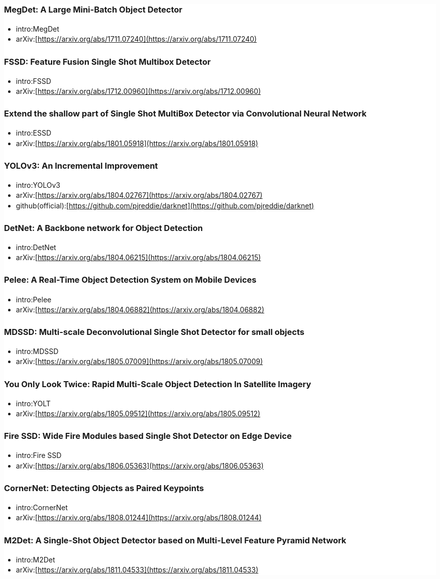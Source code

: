 ### MegDet: A Large Mini-Batch Object Detector
- intro:MegDet
- arXiv:[https://arxiv.org/abs/1711.07240](https://arxiv.org/abs/1711.07240)

### FSSD: Feature Fusion Single Shot Multibox Detector
- intro:FSSD
- arXiv:[https://arxiv.org/abs/1712.00960](https://arxiv.org/abs/1712.00960)

### Extend the shallow part of Single Shot MultiBox Detector via Convolutional Neural Network
- intro:ESSD
- arXiv:[https://arxiv.org/abs/1801.05918](https://arxiv.org/abs/1801.05918)

### YOLOv3: An Incremental Improvement
- intro:YOLOv3
- arXiv:[https://arxiv.org/abs/1804.02767](https://arxiv.org/abs/1804.02767)
- github(official):[https://github.com/pjreddie/darknet](https://github.com/pjreddie/darknet)

### DetNet: A Backbone network for Object Detection
- intro:DetNet
- arXiv:[https://arxiv.org/abs/1804.06215](https://arxiv.org/abs/1804.06215)

### Pelee: A Real-Time Object Detection System on Mobile Devices
- intro:Pelee
- arXiv:[https://arxiv.org/abs/1804.06882](https://arxiv.org/abs/1804.06882)

### MDSSD: Multi-scale Deconvolutional Single Shot Detector for small objects
- intro:MDSSD
- arXiv:[https://arxiv.org/abs/1805.07009](https://arxiv.org/abs/1805.07009)

### You Only Look Twice: Rapid Multi-Scale Object Detection In Satellite Imagery
- intro:YOLT
- arXiv:[https://arxiv.org/abs/1805.09512](https://arxiv.org/abs/1805.09512)

### Fire SSD: Wide Fire Modules based Single Shot Detector on Edge Device
- intro:Fire SSD
- arXiv:[https://arxiv.org/abs/1806.05363](https://arxiv.org/abs/1806.05363)

### CornerNet: Detecting Objects as Paired Keypoints
- intro:CornerNet
- arXiv:[https://arxiv.org/abs/1808.01244](https://arxiv.org/abs/1808.01244)

### M2Det: A Single-Shot Object Detector based on Multi-Level Feature Pyramid Network
- intro:M2Det
- arXiv:[https://arxiv.org/abs/1811.04533](https://arxiv.org/abs/1811.04533)

